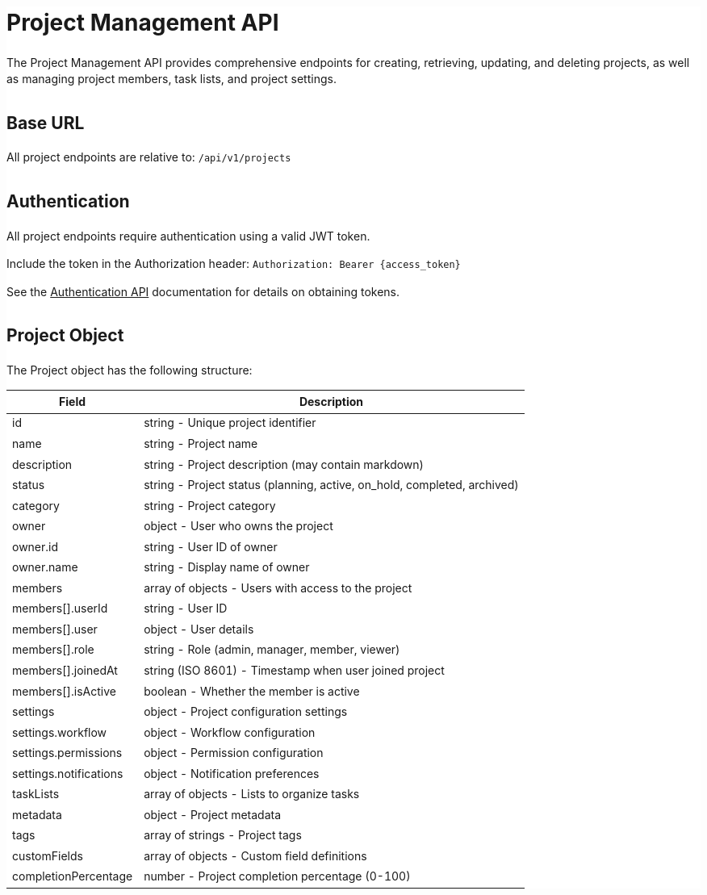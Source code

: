 # Project Management API

The Project Management API provides comprehensive endpoints for creating, retrieving, updating, and deleting projects, as well as managing project members, task lists, and project settings.

## Base URL

All project endpoints are relative to: `/api/v1/projects`

## Authentication

All project endpoints require authentication using a valid JWT token.

Include the token in the Authorization header: `Authorization: Bearer {access_token}`

See the [Authentication API](auth.md) documentation for details on obtaining tokens.

## Project Object

The Project object has the following structure:

| Field | Description |
|-------|-------------|
| id | string - Unique project identifier |
| name | string - Project name |
| description | string - Project description (may contain markdown) |
| status | string - Project status (planning, active, on_hold, completed, archived) |
| category | string - Project category |
| owner | object - User who owns the project |
| owner.id | string - User ID of owner |
| owner.name | string - Display name of owner |
| members | array of objects - Users with access to the project |
| members[].userId | string - User ID |
| members[].user | object - User details |
| members[].role | string - Role (admin, manager, member, viewer) |
| members[].joinedAt | string (ISO 8601) - Timestamp when user joined project |
| members[].isActive | boolean - Whether the member is active |
| settings | object - Project configuration settings |
| settings.workflow | object - Workflow configuration |
| settings.permissions | object - Permission configuration |
| settings.notifications | object - Notification preferences |
| taskLists | array of objects - Lists to organize tasks |
| metadata | object - Project metadata |
| tags | array of strings - Project tags |
| customFields | array of objects - Custom field definitions |
| completionPercentage | number - Project completion percentage (0-100) |
